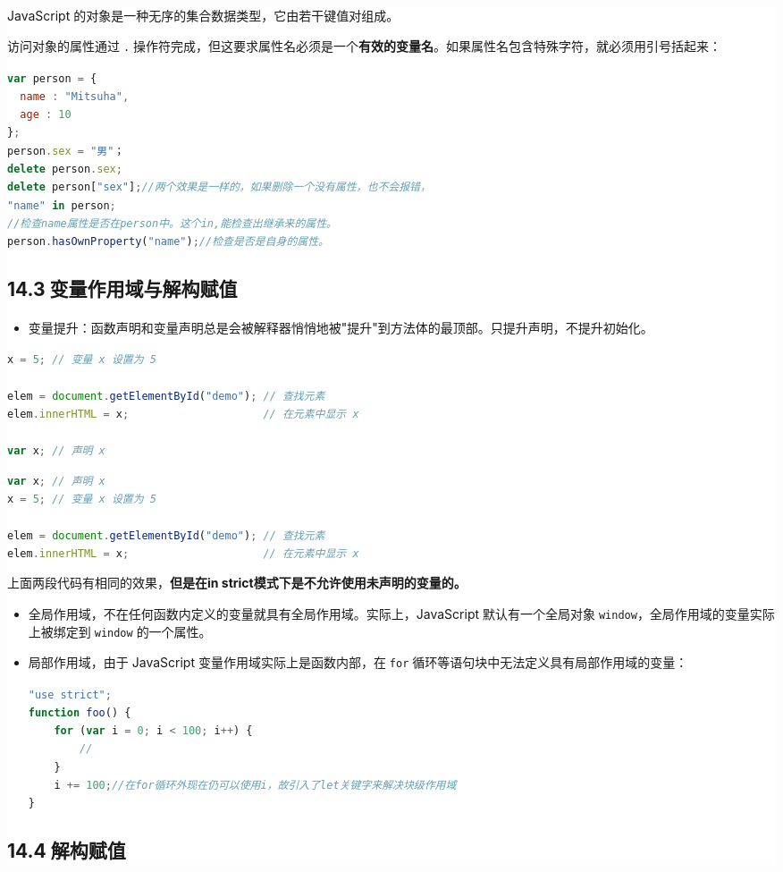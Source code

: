 JavaScript 的对象是一种无序的集合数据类型，它由若干键值对组成。

访问对象的属性通过 `.` 操作符完成，但这要求属性名必须是一个**有效的变量名**。如果属性名包含特殊字符，就必须用引号括起来：

```javascript
var person = {
  name : "Mitsuha",
  age : 10
};
person.sex = "男"；
delete person.sex;
delete person["sex"];//两个效果是一样的，如果删除一个没有属性，也不会报错，
"name" in person;
//检查name属性是否在person中。这个in,能检查出继承来的属性。
person.hasOwnProperty("name");//检查是否是自身的属性。
```

## 14.3 变量作用域与解构赋值

- 变量提升：函数声明和变量声明总是会被解释器悄悄地被"提升"到方法体的最顶部。只提升声明，不提升初始化。

```javascript
x = 5; // 变量 x 设置为 5

elem = document.getElementById("demo"); // 查找元素
elem.innerHTML = x;                     // 在元素中显示 x

var x; // 声明 x
```

```javascript
var x; // 声明 x
x = 5; // 变量 x 设置为 5

elem = document.getElementById("demo"); // 查找元素
elem.innerHTML = x;                     // 在元素中显示 x
```

上面两段代码有相同的效果，**但是在in strict模式下是不允许使用未声明的变量的。**

- 全局作用域，不在任何函数内定义的变量就具有全局作用域。实际上，JavaScript 默认有一个全局对象 `window`，全局作用域的变量实际上被绑定到 `window` 的一个属性。

- 局部作用域，由于 JavaScript 变量作用域实际上是函数内部，在 `for` 循环等语句块中无法定义具有局部作用域的变量：

  ```javascript
  "use strict";
  function foo() {
      for (var i = 0; i < 100; i++) {
          //
      }
      i += 100;//在for循环外现在仍可以使用i，故引入了let关键字来解决块级作用域
  }
  ```


## 14.4 解构赋值
